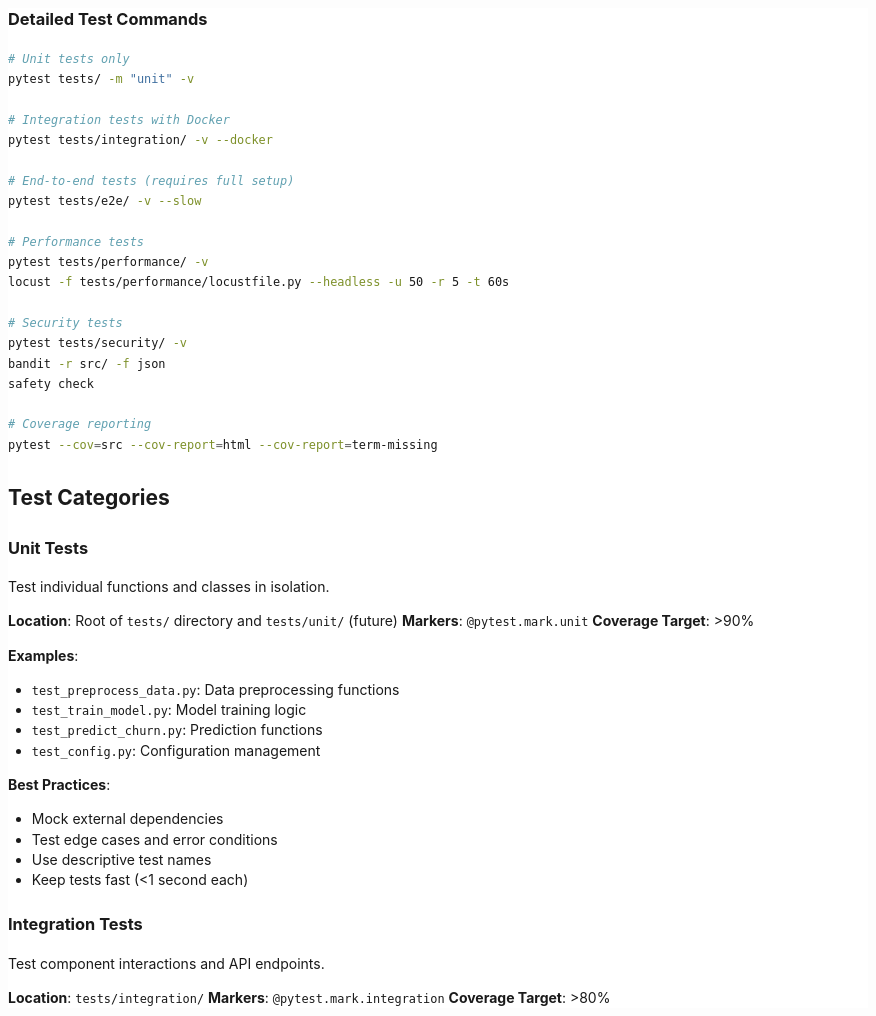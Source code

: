 ### Detailed Test Commands

```bash
# Unit tests only
pytest tests/ -m "unit" -v

# Integration tests with Docker
pytest tests/integration/ -v --docker

# End-to-end tests (requires full setup)
pytest tests/e2e/ -v --slow

# Performance tests
pytest tests/performance/ -v
locust -f tests/performance/locustfile.py --headless -u 50 -r 5 -t 60s

# Security tests
pytest tests/security/ -v
bandit -r src/ -f json
safety check

# Coverage reporting
pytest --cov=src --cov-report=html --cov-report=term-missing
```

## Test Categories

### Unit Tests

Test individual functions and classes in isolation.

**Location**: Root of `tests/` directory and `tests/unit/` (future)
**Markers**: `@pytest.mark.unit`
**Coverage Target**: >90%

**Examples**:
- `test_preprocess_data.py`: Data preprocessing functions
- `test_train_model.py`: Model training logic
- `test_predict_churn.py`: Prediction functions
- `test_config.py`: Configuration management

**Best Practices**:
- Mock external dependencies
- Test edge cases and error conditions
- Use descriptive test names
- Keep tests fast (<1 second each)

### Integration Tests

Test component interactions and API endpoints.

**Location**: `tests/integration/`
**Markers**: `@pytest.mark.integration`
**Coverage Target**: >80%
